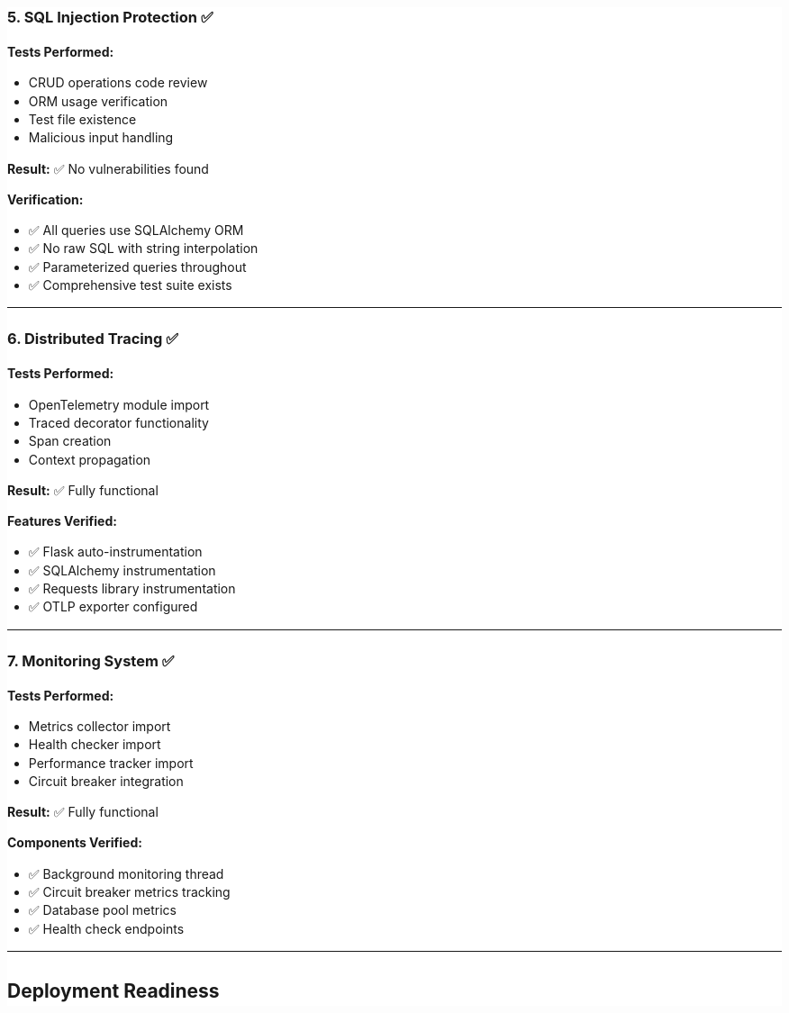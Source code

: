 
### 5. SQL Injection Protection ✅

**Tests Performed:**
- CRUD operations code review
- ORM usage verification
- Test file existence
- Malicious input handling

**Result:** ✅ No vulnerabilities found

**Verification:**
- ✅ All queries use SQLAlchemy ORM
- ✅ No raw SQL with string interpolation
- ✅ Parameterized queries throughout
- ✅ Comprehensive test suite exists

---

### 6. Distributed Tracing ✅

**Tests Performed:**
- OpenTelemetry module import
- Traced decorator functionality
- Span creation
- Context propagation

**Result:** ✅ Fully functional

**Features Verified:**
- ✅ Flask auto-instrumentation
- ✅ SQLAlchemy instrumentation
- ✅ Requests library instrumentation
- ✅ OTLP exporter configured

---

### 7. Monitoring System ✅

**Tests Performed:**
- Metrics collector import
- Health checker import
- Performance tracker import
- Circuit breaker integration

**Result:** ✅ Fully functional

**Components Verified:**
- ✅ Background monitoring thread
- ✅ Circuit breaker metrics tracking
- ✅ Database pool metrics
- ✅ Health check endpoints

---

## Deployment Readiness
